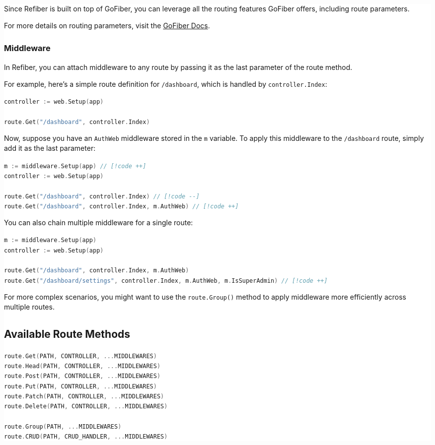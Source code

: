 Since Refiber is built on top of GoFiber, you can leverage all the routing features GoFiber offers, including route parameters.

For more details on routing parameters, visit the [GoFiber Docs](https://docs.gofiber.io/guide/routing#parameters).

### Middleware

In Refiber, you can attach middleware to any route by passing it as the last parameter of the route method.

For example, here’s a simple route definition for `/dashboard`, which is handled by `controller.Index`:

```go
controller := web.Setup(app)

route.Get("/dashboard", controller.Index)
```

Now, suppose you have an `AuthWeb` middleware stored in the `m` variable. To apply this middleware to the `/dashboard` route, simply add it as the last parameter:

```go
m := middleware.Setup(app) // [!code ++]
controller := web.Setup(app)

route.Get("/dashboard", controller.Index) // [!code --]
route.Get("/dashboard", controller.Index, m.AuthWeb) // [!code ++]
```

You can also chain multiple middleware for a single route:

```go
m := middleware.Setup(app)
controller := web.Setup(app)

route.Get("/dashboard", controller.Index, m.AuthWeb)
route.Get("/dashboard/settings", controller.Index, m.AuthWeb, m.IsSuperAdmin) // [!code ++]

```

For more complex scenarios, you might want to use the `route.Group()` method to apply middleware more efficiently across multiple routes.

## Available Route Methods

```go
route.Get(PATH, CONTROLLER, ...MIDDLEWARES)
route.Head(PATH, CONTROLLER, ...MIDDLEWARES)
route.Post(PATH, CONTROLLER, ...MIDDLEWARES)
route.Put(PATH, CONTROLLER, ...MIDDLEWARES)
route.Patch(PATH, CONTROLLER, ...MIDDLEWARES)
route.Delete(PATH, CONTROLLER, ...MIDDLEWARES)

route.Group(PATH, ...MIDDLEWARES)
route.CRUD(PATH, CRUD_HANDLER, ...MIDDLEWARES)
```
